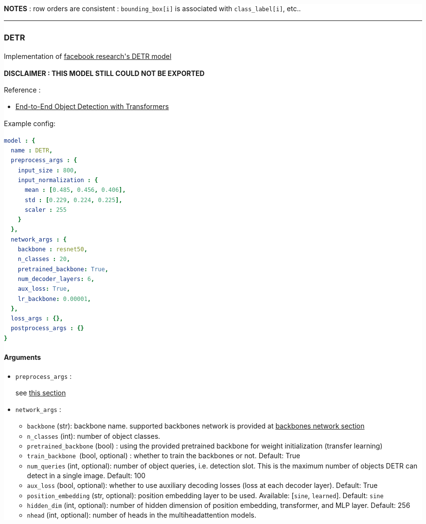 
**NOTES** : row orders are consistent : `bounding_box[i]` is associated with `class_label[i]`, etc..

---

### DETR

Implementation of [facebook research's DETR model](https://github.com/facebookresearch/detr)

**DISCLAIMER : THIS MODEL STILL COULD NOT BE EXPORTED**

Reference : 

- [End-to-End Object Detection with Transformers](https://arxiv.org/abs/2005.12872)

Example config:

```yaml
model : {
  name : DETR,
  preprocess_args : {
    input_size : 800,
    input_normalization : {
      mean : [0.485, 0.456, 0.406],
      std : [0.229, 0.224, 0.225],
      scaler : 255
    }
  },
  network_args : {
    backbone : resnet50,
    n_classes : 20,
    pretrained_backbone: True,
    num_decoder_layers: 6,
    aux_loss: True,
    lr_backbone: 0.00001,
  },
  loss_args : {},
  postprocess_args : {}
}
```

#### Arguments

- `preprocess_args` : 

    see [this section](../user-guides/experiment_file_config.md#model)

- `network_args` :

    - `backbone` (str): backbone name.
        supported backbones network is provided at [backbones network section](../modules/backbones.md)
    - `n_classes` (int): number of object classes.
    - `pretrained_backbone` (bool) : using the provided pretrained backbone for weight initialization (transfer learning)
    - `train_backbone `(bool, optional) : whether to train the backbones or not.
        Default: True
    - `num_queries` (int, optional): number of object queries, i.e. detection slot. This is the maximum number of objects
        DETR can detect in a single image. Default: 100
    - `aux_loss` (bool, optional): whether to use auxiliary decoding losses (loss at each decoder layer).
        Default: True
    - `position_embedding` (str, optional): position embedding layer to be used.
        Available: [`sine`, `learned`]. Default: `sine`
    - `hidden_dim` (int, optional): number of hidden dimension of position embedding, transformer, and MLP layer.
        Default: 256
    - `nhead` (int, optional): number of heads in the multiheadattention models.